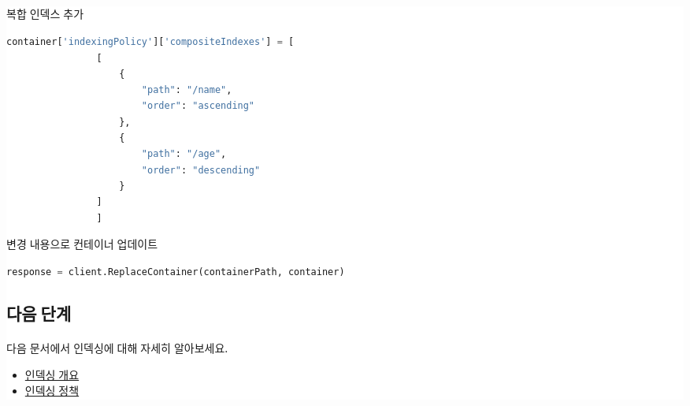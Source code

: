 복합 인덱스 추가

```python
container['indexingPolicy']['compositeIndexes'] = [
                [
                    {
                        "path": "/name",
                        "order": "ascending"
                    },
                    {
                        "path": "/age",
                        "order": "descending"
                    }
                ]
                ]
```

변경 내용으로 컨테이너 업데이트

```python
response = client.ReplaceContainer(containerPath, container)
```

## <a name="next-steps"></a>다음 단계

다음 문서에서 인덱싱에 대해 자세히 알아보세요.

- [인덱싱 개요](index-overview.md)
- [인덱싱 정책](index-policy.md)
